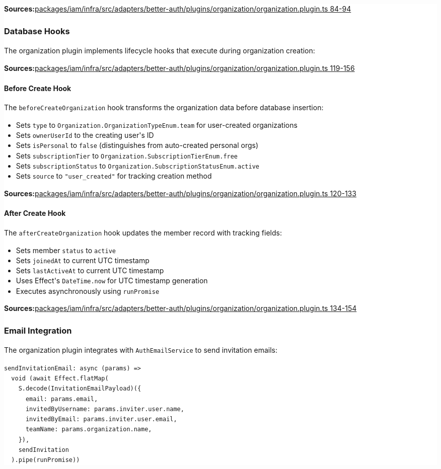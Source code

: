 **Sources:**[packages/iam/infra/src/adapters/better-auth/plugins/organization/organization.plugin.ts 84-94](https://github.com/kriegcloud/beep-effect/blob/b64126f6/packages/iam/infra/src/adapters/better-auth/plugins/organization/organization.plugin.ts#L84-L94)

### Database Hooks

The organization plugin implements lifecycle hooks that execute during organization creation:

**Sources:**[packages/iam/infra/src/adapters/better-auth/plugins/organization/organization.plugin.ts 119-156](https://github.com/kriegcloud/beep-effect/blob/b64126f6/packages/iam/infra/src/adapters/better-auth/plugins/organization/organization.plugin.ts#L119-L156)

#### Before Create Hook

The `beforeCreateOrganization` hook transforms the organization data before database insertion:

*   Sets `type` to `Organization.OrganizationTypeEnum.team` for user-created organizations
*   Sets `ownerUserId` to the creating user's ID
*   Sets `isPersonal` to `false` (distinguishes from auto-created personal orgs)
*   Sets `subscriptionTier` to `Organization.SubscriptionTierEnum.free`
*   Sets `subscriptionStatus` to `Organization.SubscriptionStatusEnum.active`
*   Sets `source` to `"user_created"` for tracking creation method

**Sources:**[packages/iam/infra/src/adapters/better-auth/plugins/organization/organization.plugin.ts 120-133](https://github.com/kriegcloud/beep-effect/blob/b64126f6/packages/iam/infra/src/adapters/better-auth/plugins/organization/organization.plugin.ts#L120-L133)

#### After Create Hook

The `afterCreateOrganization` hook updates the member record with tracking fields:

*   Sets member `status` to `active`
*   Sets `joinedAt` to current UTC timestamp
*   Sets `lastActiveAt` to current UTC timestamp
*   Uses Effect's `DateTime.now` for UTC timestamp generation
*   Executes asynchronously using `runPromise`

**Sources:**[packages/iam/infra/src/adapters/better-auth/plugins/organization/organization.plugin.ts 134-154](https://github.com/kriegcloud/beep-effect/blob/b64126f6/packages/iam/infra/src/adapters/better-auth/plugins/organization/organization.plugin.ts#L134-L154)

### Email Integration

The organization plugin integrates with `AuthEmailService` to send invitation emails:

```
sendInvitationEmail: async (params) =>
  void (await Effect.flatMap(
    S.decode(InvitationEmailPayload)({
      email: params.email,
      invitedByUsername: params.inviter.user.name,
      invitedByEmail: params.inviter.user.email,
      teamName: params.organization.name,
    }),
    sendInvitation
  ).pipe(runPromise))
```
